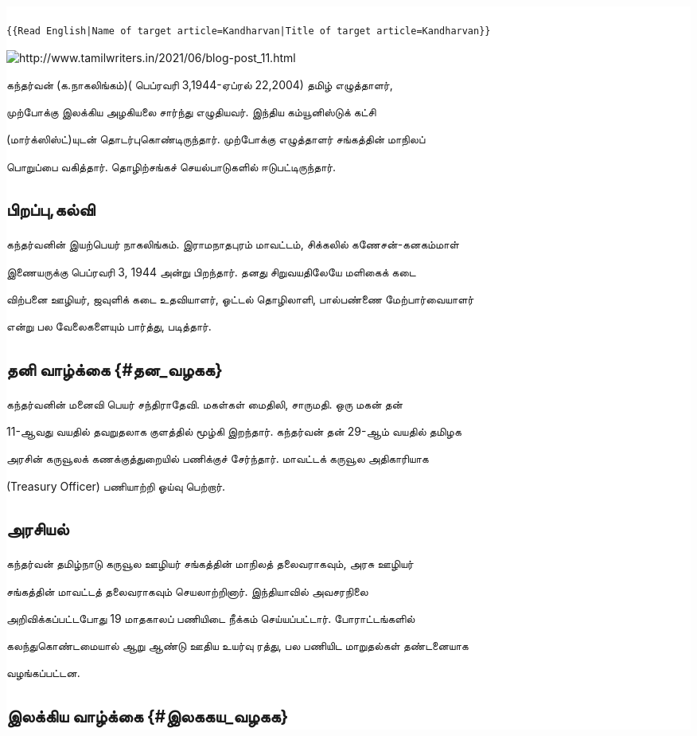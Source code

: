 ```{=mediawiki}

{{Read English|Name of target article=Kandharvan|Title of target article=Kandharvan}}

```

![<http://www.tamilwriters.in/2021/06/blog-post_11.html>](Kantharvaன்.jpg "http://www.tamilwriters.in/2021/06/blog-post_11.html")

கந்தர்வன் (க.நாகலிங்கம்)( பெப்ரவரி 3,1944-ஏப்ரல் 22,2004) தமிழ் எழுத்தாளர்,

முற்போக்கு இலக்கிய அழகியலை சார்ந்து எழுதியவர். இந்திய கம்யூனிஸ்டுக் கட்சி

(மார்க்ஸிஸ்ட்)யுடன் தொடர்புகொண்டிருந்தார். முற்போக்கு எழுத்தாளர் சங்கத்தின் மாநிலப்

பொறுப்பை வகித்தார். தொழிற்சங்கச் செயல்பாடுகளில் ஈடுபட்டிருந்தார்.



## பிறப்பு,கல்வி



கந்தர்வனின் இயற்பெயர் நாகலிங்கம். இராமநாதபுரம் மாவட்டம், சிக்கலில் கணேசன்-கனகம்மாள்

இணையருக்கு பெப்ரவரி 3, 1944 அன்று பிறந்தார். தனது சிறுவயதிலேயே மளிகைக் கடை

விற்பனை ஊழியர், ஜவுளிக் கடை உதவியாளர், ஓட்டல் தொழிலாளி, பால்பண்ணை மேற்பார்வையாளர்

என்று பல வேலைகளையும் பார்த்து, படித்தார்.



## தனி வாழ்க்கை {#தன_வழகக}



கந்தர்வனின் மனைவி பெயர் சந்திராதேவி. மகள்கள் மைதிலி, சாருமதி. ஒரு மகன் தன்

11-ஆவது வயதில் தவறுதலாக குளத்தில் மூழ்கி இறந்தார். கந்தர்வன் தன் 29-ஆம் வயதில் தமிழக

அரசின் கருவூலக் கணக்குத்துறையில் பணிக்குச் சேர்ந்தார். மாவட்டக் கருவூல அதிகாரியாக

(Treasury Officer) பணியாற்றி ஓய்வு பெற்றார்.



## அரசியல்



கந்தர்வன் தமிழ்நாடு கருவூல ஊழியர் சங்கத்தின் மாநிலத் தலைவராகவும், அரசு ஊழியர்

சங்கத்தின் மாவட்டத் தலைவராகவும் செயலாற்றினார். இந்தியாவில் அவசரநிலை

அறிவிக்கப்பட்டபோது 19 மாதகாலப் பணியிடை நீக்கம் செய்யப்பட்டார். போராட்டங்களில்

கலந்துகொண்டமையால் ஆறு ஆண்டு ஊதிய உயர்வு ரத்து, பல பணியிட மாறுதல்கள் தண்டனையாக

வழங்கப்பட்டன.



## இலக்கிய வாழ்க்கை {#இலககய_வழகக}
